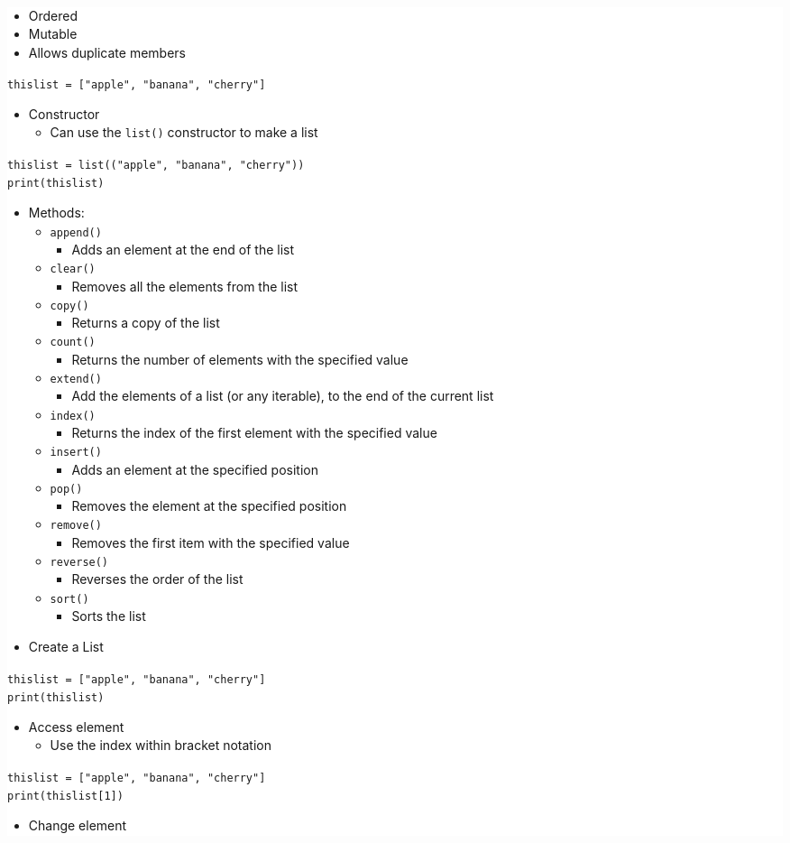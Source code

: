 - Ordered
- Mutable
- Allows duplicate members

```
thislist = ["apple", "banana", "cherry"]
```

- Constructor
  - Can use the `list()` constructor to make a list

```
thislist = list(("apple", "banana", "cherry"))
print(thislist)
```

- Methods:
  - `append()`
    - Adds an element at the end of the list
  - `clear()`
    - Removes all the elements from the list
  - `copy()`
    - Returns a copy of the list
  - `count()`
    - Returns the number of elements with the specified value
  - `extend()`
    - Add the elements of a list (or any iterable), to the end of the current list
  - `index()`
    - Returns the index of the first element with the specified value
  - `insert()`
    - Adds an element at the specified position
  - `pop()`
    - Removes the element at the specified position
  - `remove()`
    - Removes the first item with the specified value
  - `reverse()`
    - Reverses the order of the list
  - `sort()`
    - Sorts the list

* Create a List

```
thislist = ["apple", "banana", "cherry"]
print(thislist)
```

- Access element
  - Use the index within bracket notation

```
thislist = ["apple", "banana", "cherry"]
print(thislist[1])
```

- Change element
